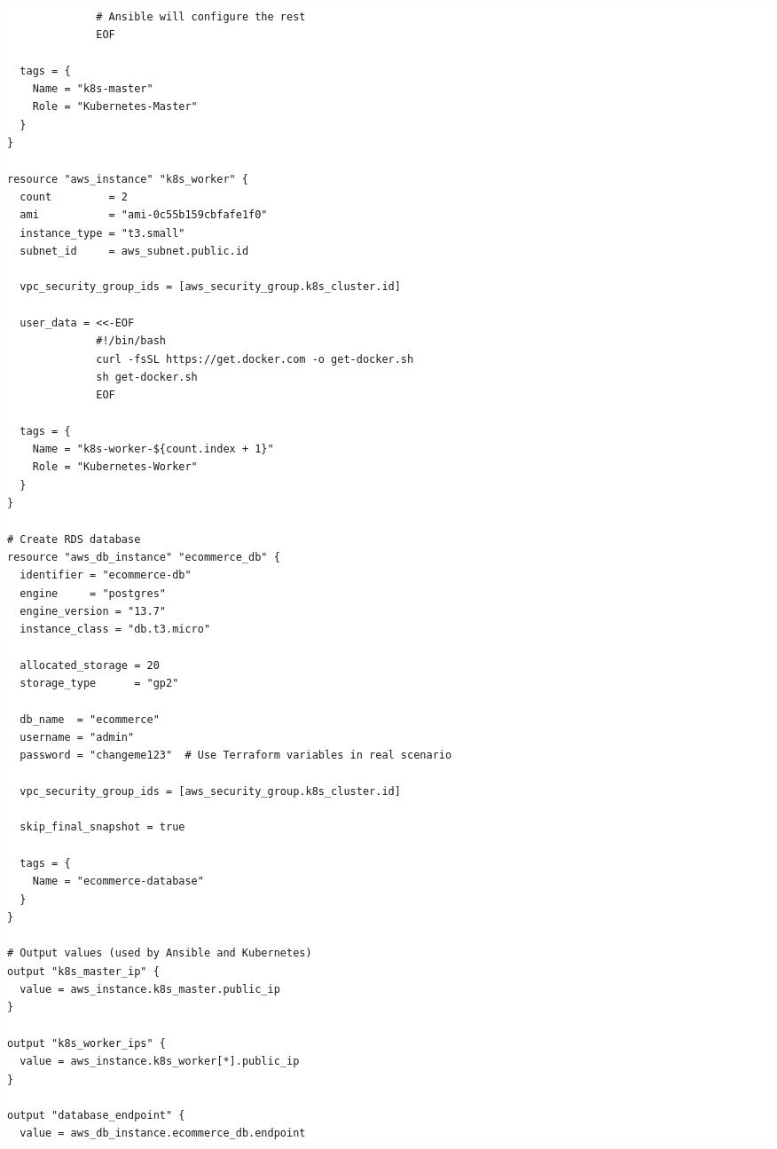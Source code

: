 ```hcl
              # Ansible will configure the rest
              EOF
  
  tags = {
    Name = "k8s-master"
    Role = "Kubernetes-Master"
  }
}

resource "aws_instance" "k8s_worker" {
  count         = 2
  ami           = "ami-0c55b159cbfafe1f0"
  instance_type = "t3.small"
  subnet_id     = aws_subnet.public.id
  
  vpc_security_group_ids = [aws_security_group.k8s_cluster.id]
  
  user_data = <<-EOF
              #!/bin/bash
              curl -fsSL https://get.docker.com -o get-docker.sh
              sh get-docker.sh
              EOF
  
  tags = {
    Name = "k8s-worker-${count.index + 1}"
    Role = "Kubernetes-Worker"
  }
}

# Create RDS database
resource "aws_db_instance" "ecommerce_db" {
  identifier = "ecommerce-db"
  engine     = "postgres"
  engine_version = "13.7"
  instance_class = "db.t3.micro"
  
  allocated_storage = 20
  storage_type      = "gp2"
  
  db_name  = "ecommerce"
  username = "admin"
  password = "changeme123"  # Use Terraform variables in real scenario
  
  vpc_security_group_ids = [aws_security_group.k8s_cluster.id]
  
  skip_final_snapshot = true
  
  tags = {
    Name = "ecommerce-database"
  }
}

# Output values (used by Ansible and Kubernetes)
output "k8s_master_ip" {
  value = aws_instance.k8s_master.public_ip
}

output "k8s_worker_ips" {
  value = aws_instance.k8s_worker[*].public_ip
}

output "database_endpoint" {
  value = aws_db_instance.ecommerce_db.endpoint
```